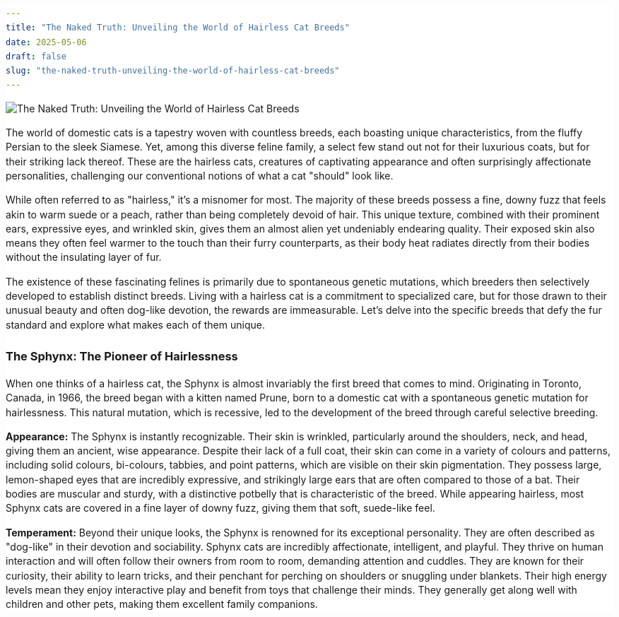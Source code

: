 ```yaml
---
title: "The Naked Truth: Unveiling the World of Hairless Cat Breeds"
date: 2025-05-06
draft: false
slug: "the-naked-truth-unveiling-the-world-of-hairless-cat-breeds" 
---
```


![The Naked Truth: Unveiling the World of Hairless Cat Breeds](https://paradepets.com/.image/w_3840,q_auto:good,c_fill,ar_1:1/NTowMDAwMDAwMDAwMDQ2NDM4/sphynx-cover-shot.jpg "The Naked Truth: Unveiling the World of Hairless Cat Breeds")

The world of domestic cats is a tapestry woven with countless breeds, each boasting unique characteristics, from the fluffy Persian to the sleek Siamese. Yet, among this diverse feline family, a select few stand out not for their luxurious coats, but for their striking lack thereof. These are the hairless cats, creatures of captivating appearance and often surprisingly affectionate personalities, challenging our conventional notions of what a cat "should" look like.

While often referred to as "hairless," it’s a misnomer for most. The majority of these breeds possess a fine, downy fuzz that feels akin to warm suede or a peach, rather than being completely devoid of hair. This unique texture, combined with their prominent ears, expressive eyes, and wrinkled skin, gives them an almost alien yet undeniably endearing quality. Their exposed skin also means they often feel warmer to the touch than their furry counterparts, as their body heat radiates directly from their bodies without the insulating layer of fur.

The existence of these fascinating felines is primarily due to spontaneous genetic mutations, which breeders then selectively developed to establish distinct breeds. Living with a hairless cat is a commitment to specialized care, but for those drawn to their unusual beauty and often dog-like devotion, the rewards are immeasurable. Let’s delve into the specific breeds that defy the fur standard and explore what makes each of them unique.

### The Sphynx: The Pioneer of Hairlessness

When one thinks of a hairless cat, the Sphynx is almost invariably the first breed that comes to mind. Originating in Toronto, Canada, in 1966, the breed began with a kitten named Prune, born to a domestic cat with a spontaneous genetic mutation for hairlessness. This natural mutation, which is recessive, led to the development of the breed through careful selective breeding.

**Appearance:** The Sphynx is instantly recognizable. Their skin is wrinkled, particularly around the shoulders, neck, and head, giving them an ancient, wise appearance. Despite their lack of a full coat, their skin can come in a variety of colours and patterns, including solid colours, bi-colours, tabbies, and point patterns, which are visible on their skin pigmentation. They possess large, lemon-shaped eyes that are incredibly expressive, and strikingly large ears that are often compared to those of a bat. Their bodies are muscular and sturdy, with a distinctive potbelly that is characteristic of the breed. While appearing hairless, most Sphynx cats are covered in a fine layer of downy fuzz, giving them that soft, suede-like feel.

**Temperament:** Beyond their unique looks, the Sphynx is renowned for its exceptional personality. They are often described as "dog-like" in their devotion and sociability. Sphynx cats are incredibly affectionate, intelligent, and playful. They thrive on human interaction and will often follow their owners from room to room, demanding attention and cuddles. They are known for their curiosity, their ability to learn tricks, and their penchant for perching on shoulders or snuggling under blankets. Their high energy levels mean they enjoy interactive play and benefit from toys that challenge their minds. They generally get along well with children and other pets, making them excellent family companions.
